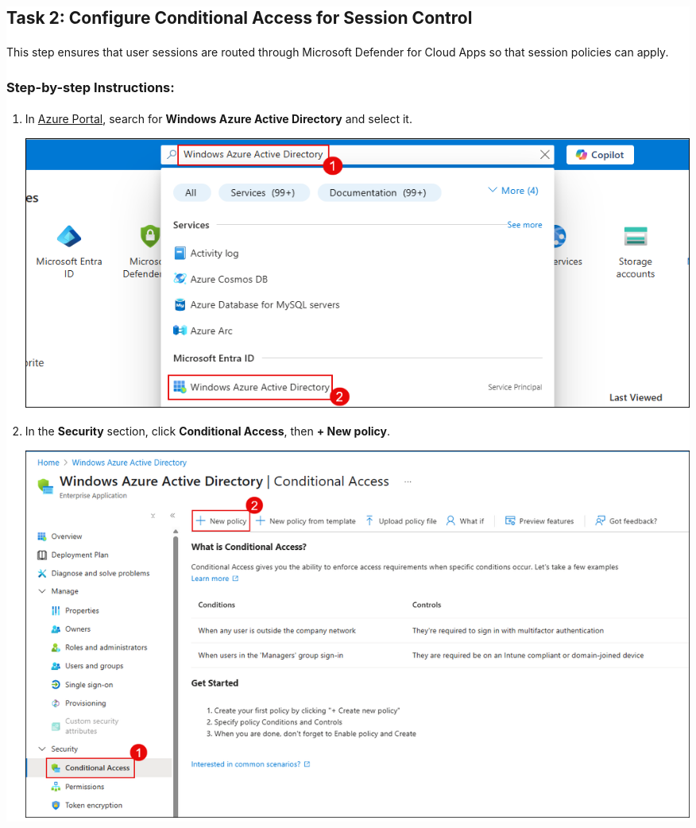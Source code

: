 ## Task 2: Configure Conditional Access for Session Control

This step ensures that user sessions are routed through Microsoft Defender for Cloud Apps so that session policies can apply.

### Step-by-step Instructions:

1. In [Azure Portal](https://portal.azure.com), search for **Windows Azure Active Directory** and select it.

   ![](./media/g-4-1.png)

2. In the **Security** section, click **Conditional Access**, then **+ New policy**.

   ![](./media/g-4-2.png)
